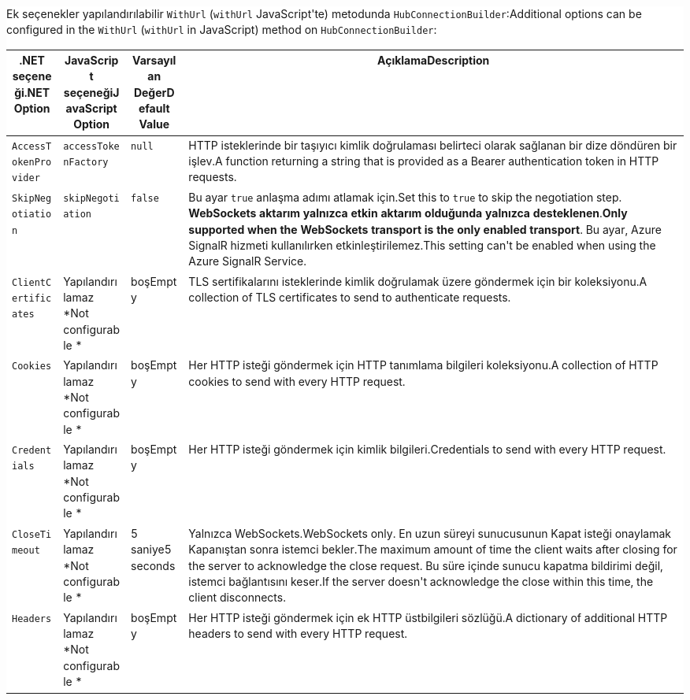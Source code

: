 <span data-ttu-id="dc084-237">Ek seçenekler yapılandırılabilir `WithUrl` (`withUrl` JavaScript'te) metodunda `HubConnectionBuilder`:</span><span class="sxs-lookup"><span data-stu-id="dc084-237">Additional options can be configured in the `WithUrl` (`withUrl` in JavaScript) method on `HubConnectionBuilder`:</span></span>

| <span data-ttu-id="dc084-238">.NET seçeneği</span><span class="sxs-lookup"><span data-stu-id="dc084-238">.NET Option</span></span> | <span data-ttu-id="dc084-239">JavaScript seçeneği</span><span class="sxs-lookup"><span data-stu-id="dc084-239">JavaScript Option</span></span> | <span data-ttu-id="dc084-240">Varsayılan Değer</span><span class="sxs-lookup"><span data-stu-id="dc084-240">Default Value</span></span> | <span data-ttu-id="dc084-241">Açıklama</span><span class="sxs-lookup"><span data-stu-id="dc084-241">Description</span></span> |
| ----------- | ----------------- | ------------- | ----------- |
| `AccessTokenProvider` | `accessTokenFactory` | `null` | <span data-ttu-id="dc084-242">HTTP isteklerinde bir taşıyıcı kimlik doğrulaması belirteci olarak sağlanan bir dize döndüren bir işlev.</span><span class="sxs-lookup"><span data-stu-id="dc084-242">A function returning a string that is provided as a Bearer authentication token in HTTP requests.</span></span> |
| `SkipNegotiation` | `skipNegotiation` | `false` | <span data-ttu-id="dc084-243">Bu ayar `true` anlaşma adımı atlamak için.</span><span class="sxs-lookup"><span data-stu-id="dc084-243">Set this to `true` to skip the negotiation step.</span></span> <span data-ttu-id="dc084-244">**WebSockets aktarım yalnızca etkin aktarım olduğunda yalnızca desteklenen**.</span><span class="sxs-lookup"><span data-stu-id="dc084-244">**Only supported when the WebSockets transport is the only enabled transport**.</span></span> <span data-ttu-id="dc084-245">Bu ayar, Azure SignalR hizmeti kullanılırken etkinleştirilemez.</span><span class="sxs-lookup"><span data-stu-id="dc084-245">This setting can't be enabled when using the Azure SignalR Service.</span></span> |
| `ClientCertificates` | <span data-ttu-id="dc084-246">Yapılandırılamaz \*</span><span class="sxs-lookup"><span data-stu-id="dc084-246">Not configurable \*</span></span> | <span data-ttu-id="dc084-247">boş</span><span class="sxs-lookup"><span data-stu-id="dc084-247">Empty</span></span> | <span data-ttu-id="dc084-248">TLS sertifikalarını isteklerinde kimlik doğrulamak üzere göndermek için bir koleksiyonu.</span><span class="sxs-lookup"><span data-stu-id="dc084-248">A collection of TLS certificates to send to authenticate requests.</span></span> |
| `Cookies` | <span data-ttu-id="dc084-249">Yapılandırılamaz \*</span><span class="sxs-lookup"><span data-stu-id="dc084-249">Not configurable \*</span></span> | <span data-ttu-id="dc084-250">boş</span><span class="sxs-lookup"><span data-stu-id="dc084-250">Empty</span></span> | <span data-ttu-id="dc084-251">Her HTTP isteği göndermek için HTTP tanımlama bilgileri koleksiyonu.</span><span class="sxs-lookup"><span data-stu-id="dc084-251">A collection of HTTP cookies to send with every HTTP request.</span></span> |
| `Credentials` | <span data-ttu-id="dc084-252">Yapılandırılamaz \*</span><span class="sxs-lookup"><span data-stu-id="dc084-252">Not configurable \*</span></span> | <span data-ttu-id="dc084-253">boş</span><span class="sxs-lookup"><span data-stu-id="dc084-253">Empty</span></span> | <span data-ttu-id="dc084-254">Her HTTP isteği göndermek için kimlik bilgileri.</span><span class="sxs-lookup"><span data-stu-id="dc084-254">Credentials to send with every HTTP request.</span></span> |
| `CloseTimeout` | <span data-ttu-id="dc084-255">Yapılandırılamaz \*</span><span class="sxs-lookup"><span data-stu-id="dc084-255">Not configurable \*</span></span> | <span data-ttu-id="dc084-256">5 saniye</span><span class="sxs-lookup"><span data-stu-id="dc084-256">5 seconds</span></span> | <span data-ttu-id="dc084-257">Yalnızca WebSockets.</span><span class="sxs-lookup"><span data-stu-id="dc084-257">WebSockets only.</span></span> <span data-ttu-id="dc084-258">En uzun süreyi sunucusunun Kapat isteği onaylamak Kapanıştan sonra istemci bekler.</span><span class="sxs-lookup"><span data-stu-id="dc084-258">The maximum amount of time the client waits after closing for the server to acknowledge the close request.</span></span> <span data-ttu-id="dc084-259">Bu süre içinde sunucu kapatma bildirimi değil, istemci bağlantısını keser.</span><span class="sxs-lookup"><span data-stu-id="dc084-259">If the server doesn't acknowledge the close within this time, the client disconnects.</span></span> |
| `Headers` | <span data-ttu-id="dc084-260">Yapılandırılamaz \*</span><span class="sxs-lookup"><span data-stu-id="dc084-260">Not configurable \*</span></span> | <span data-ttu-id="dc084-261">boş</span><span class="sxs-lookup"><span data-stu-id="dc084-261">Empty</span></span> | <span data-ttu-id="dc084-262">Her HTTP isteği göndermek için ek HTTP üstbilgileri sözlüğü.</span><span class="sxs-lookup"><span data-stu-id="dc084-262">A dictionary of additional HTTP headers to send with every HTTP request.</span></span> |